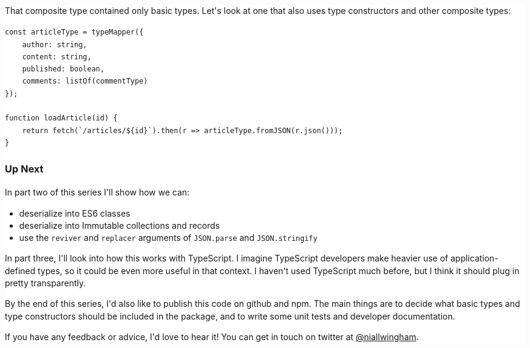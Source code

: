That composite type contained only basic types.  Let's look at one that also uses type constructors and other composite types:

```
const articleType = typeMapper({
    author: string,
    content: string,
    published: boolean,
    comments: listOf(commentType)
});

function loadArticle(id) {
    return fetch(`/articles/${id}`).then(r => articleType.fromJSON(r.json()));
}
```

### Up Next

In part two of this series I'll show how we can:

 * deserialize into ES6 classes
 * deserialize into Immutable collections and records
 * use the `reviver` and `replacer` arguments of `JSON.parse` and `JSON.stringify`

In part three, I'll look into how this works with TypeScript.  I imagine TypeScript developers make heavier use of application-defined types, so it could be even more useful in that context.  I haven't used TypeScript much before, but I think it should plug in pretty transparently.

By the end of this series, I'd also like to publish this code on github and npm.  The main things are to decide what basic types and type constructors should be included in the package, and to write some unit tests and developer documentation.

If you have any feedback or advice, I'd love to hear it!  You can get in touch on twitter at [@niallwingham](https://twitter.com/niallwingham).

[^prior-art]: In fact, I still think I must have somehow overlooked an existing solution because this is a pretty general problem.  If you've written or used one, please let me know.

[^guesswork]: For example, what if you deserialize comment data with a string content property, and a date posted property using a “date-aware” parser?  If a user enters a comment that happens to be a valid ISO string, both properties are going to end up parsed as dates.
